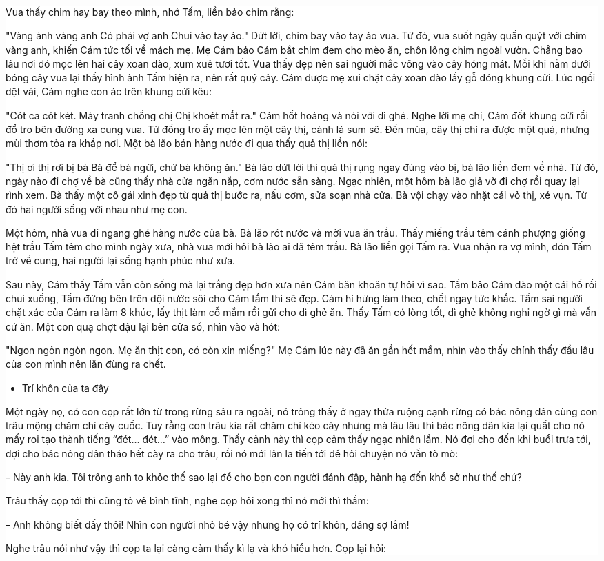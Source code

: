 Vua thấy chim hay bay theo mình, nhớ Tấm, liền bảo chim rằng:

"Vàng ảnh vàng anh
Có phải vợ anh
Chui vào tay áo."
Dứt lời, chim bay vào tay áo vua. Từ đó, vua suốt ngày quấn quýt với chim vàng anh, khiến Cám tức tối về mách mẹ. Mẹ Cám bảo Cám bắt chim đem cho mèo ăn, chôn lông chim ngoài vườn. Chẳng bao lâu nơi đó mọc lên hai cây xoan đào, xum xuê tươi tốt. Vua thấy đẹp nên sai người mắc võng vào cây hóng mát. Mỗi khi nằm dưới bóng cây vua lại thấy hình ảnh Tấm hiện ra, nên rất quý cây. Cám được mẹ xui chặt cây xoan đào lấy gỗ đóng khung cửi. Lúc ngồi dệt vải, Cám nghe con ác trên khung cửi kêu:

"Cót ca cót két.
Mày tranh chồng chị
Chị khoét mắt ra."
Cám hốt hoảng và nói với dì ghẻ. Nghe lời mẹ chỉ, Cám đốt khung cửi rồi đổ tro bên đường xa cung vua. Từ đống tro ấy mọc lên một cây thị, cành lá sum sê. Đến mùa, cây thị chỉ ra được một quả, nhưng mùi thơm tỏa ra khắp nơi. Một bà lão bán hàng nước đi qua thấy quả thị liền nói:

"Thị ơi thị rơi bị bà
Bà để bà ngửi, chứ bà không ăn."
Bà lão dứt lời thì quả thị rụng ngay đúng vào bị, bà lão liền đem về nhà. Từ đó, ngày nào đi chợ về bà cũng thấy nhà cửa ngăn nắp, cơm nước sẵn sàng. Ngạc nhiên, một hôm bà lão giả vờ đi chợ rồi quay lại rình xem. Bà thấy một cô gái xinh đẹp từ quả thị bước ra, nấu cơm, sửa soạn nhà cửa. Bà vội chạy vào nhặt cái vỏ thị, xé vụn. Từ đó hai người sống với nhau như mẹ con.

Một hôm, nhà vua đi ngang ghé hàng nước của bà. Bà lão rót nước và mời vua ăn trầu. Thấy miếng trầu têm cánh phượng giống hệt trầu Tấm têm cho mình ngày xưa, nhà vua mới hỏi bà lão ai đã têm trầu. Bà lão liền gọi Tấm ra. Vua nhận ra vợ mình, đón Tấm trở về cung, hai người lại sống hạnh phúc như xưa.

Sau này, Cám thấy Tấm vẫn còn sống mà lại trắng đẹp hơn xưa nên Cám băn khoăn tự hỏi vì sao. Tấm bảo Cám đào một cái hố rồi chui xuống, Tấm đứng bên trên dội nước sôi cho Cám tắm thì sẽ đẹp. Cám hí hửng làm theo, chết ngay tức khắc. Tấm sai người chặt xác của Cám ra làm 8 khúc, lấy thịt làm cỗ mắm rồi gửi cho dì ghẻ ăn. Thấy Tấm có lòng tốt, dì ghẻ không nghi ngờ gì mà vẫn cứ ăn. Một con quạ chợt đậu lại bên cửa sổ, nhìn vào và hót:

"Ngon ngỏn ngòn ngon. Mẹ ăn thịt con, có còn xin miếng?"
Mẹ Cám lúc này đã ăn gần hết mắm, nhìn vào thấy chính thấy đầu lâu của con mình nên lăn đùng ra chết.

* Trí khôn của ta đây

Một ngày nọ, có con cọp rất lớn từ trong rừng sâu ra ngoài, nó trông thấy ở ngay thửa ruộng cạnh rừng có bác nông dân cùng con trâu mộng chăm chỉ cày cuốc. Tuy rằng con trâu kia rất chăm chỉ kéo cày nhưng mà lâu lâu thì bác nông dân kia lại quất cho nó mấy roi tạo thành tiếng “đét… đét…” vào mông.
Thấy cảnh này thì cọp cảm thấy ngạc nhiên lắm. Nó đợi cho đến khi buổi trưa tới, đợi cho bác nông dân tháo hết cày ra cho trâu, rồi nó mới lân la tiến tới để hỏi chuyện nó vẫn tò mò:

– Này anh kia. Tôi trông anh to khỏe thế sao lại để cho bọn con người đánh đập, hành hạ đến khổ sở như thế chứ?

Trâu thấy cọp tới thì cũng tỏ vẻ bình tĩnh, nghe cọp hỏi xong thì nó mới thì thầm:

– Anh không biết đấy thôi! Nhìn con người nhỏ bé vậy nhưng họ có trí khôn, đáng sợ lắm!

Nghe trâu nói như vậy thì cọp ta lại càng cảm thấy kì lạ và khó hiểu hơn. Cọp lại hỏi:
